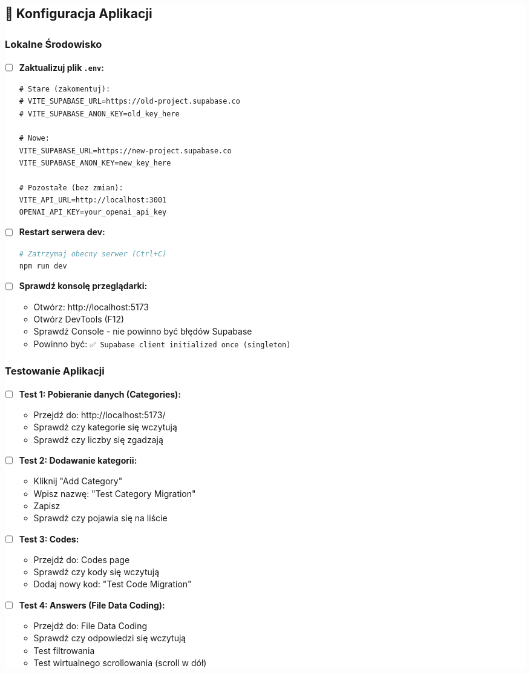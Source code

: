## 🔧 Konfiguracja Aplikacji

### Lokalne Środowisko

- [ ] **Zaktualizuj plik `.env`:**
  ```env
  # Stare (zakomentuj):
  # VITE_SUPABASE_URL=https://old-project.supabase.co
  # VITE_SUPABASE_ANON_KEY=old_key_here

  # Nowe:
  VITE_SUPABASE_URL=https://new-project.supabase.co
  VITE_SUPABASE_ANON_KEY=new_key_here

  # Pozostałe (bez zmian):
  VITE_API_URL=http://localhost:3001
  OPENAI_API_KEY=your_openai_api_key
  ```

- [ ] **Restart serwera dev:**
  ```bash
  # Zatrzymaj obecny serwer (Ctrl+C)
  npm run dev
  ```

- [ ] **Sprawdź konsolę przeglądarki:**
  - Otwórz: http://localhost:5173
  - Otwórz DevTools (F12)
  - Sprawdź Console - nie powinno być błędów Supabase
  - Powinno być: `✅ Supabase client initialized once (singleton)`

### Testowanie Aplikacji

- [ ] **Test 1: Pobieranie danych (Categories):**
  - Przejdź do: http://localhost:5173/
  - Sprawdź czy kategorie się wczytują
  - Sprawdź czy liczby się zgadzają

- [ ] **Test 2: Dodawanie kategorii:**
  - Kliknij "Add Category"
  - Wpisz nazwę: "Test Category Migration"
  - Zapisz
  - Sprawdź czy pojawia się na liście

- [ ] **Test 3: Codes:**
  - Przejdź do: Codes page
  - Sprawdź czy kody się wczytują
  - Dodaj nowy kod: "Test Code Migration"

- [ ] **Test 4: Answers (File Data Coding):**
  - Przejdź do: File Data Coding
  - Sprawdź czy odpowiedzi się wczytują
  - Test filtrowania
  - Test wirtualnego scrollowania (scroll w dół)

